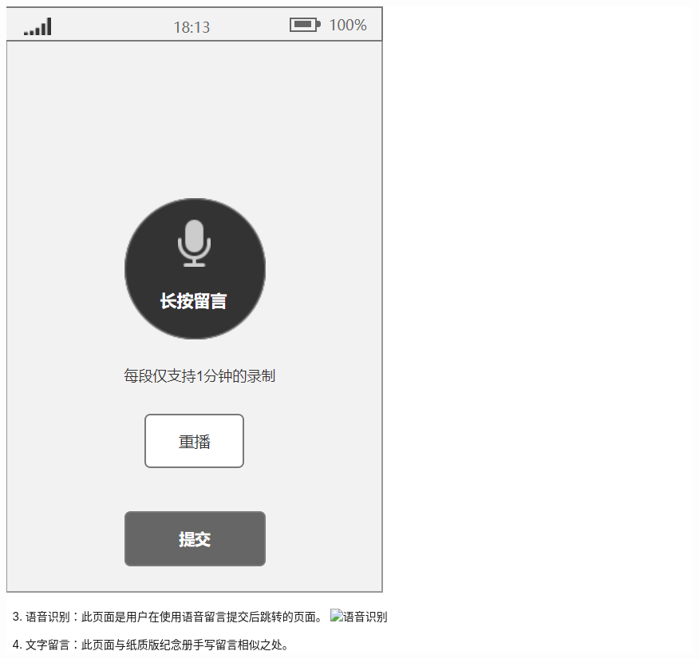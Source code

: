 ![语音留言](语音留言.png "语音留言.png")

3. 语音识别：此页面是用户在使用语音留言提交后跳转的页面。
![语音识别](语音识别.png "语音识别.png")

4. 文字留言：此页面与纸质版纪念册手写留言相似之处。